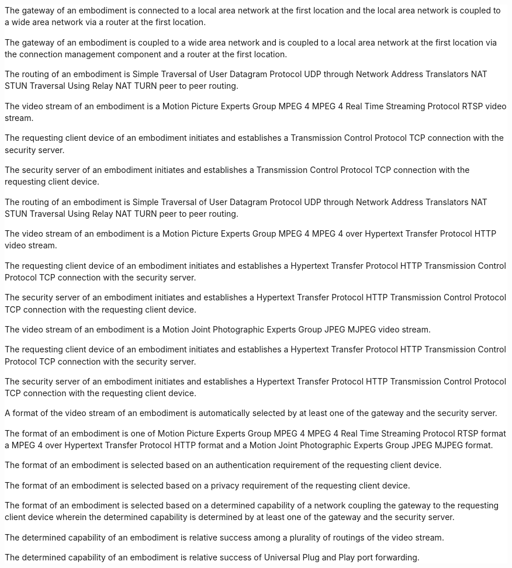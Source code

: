 The gateway of an embodiment is connected to a local area network at the first location and the local area network is coupled to a wide area network via a router at the first location.

The gateway of an embodiment is coupled to a wide area network and is coupled to a local area network at the first location via the connection management component and a router at the first location.

The routing of an embodiment is Simple Traversal of User Datagram Protocol UDP through Network Address Translators NAT STUN Traversal Using Relay NAT TURN peer to peer routing.

The video stream of an embodiment is a Motion Picture Experts Group MPEG 4 MPEG 4 Real Time Streaming Protocol RTSP video stream.

The requesting client device of an embodiment initiates and establishes a Transmission Control Protocol TCP connection with the security server.

The security server of an embodiment initiates and establishes a Transmission Control Protocol TCP connection with the requesting client device.

The routing of an embodiment is Simple Traversal of User Datagram Protocol UDP through Network Address Translators NAT STUN Traversal Using Relay NAT TURN peer to peer routing.

The video stream of an embodiment is a Motion Picture Experts Group MPEG 4 MPEG 4 over Hypertext Transfer Protocol HTTP video stream.

The requesting client device of an embodiment initiates and establishes a Hypertext Transfer Protocol HTTP Transmission Control Protocol TCP connection with the security server.

The security server of an embodiment initiates and establishes a Hypertext Transfer Protocol HTTP Transmission Control Protocol TCP connection with the requesting client device.

The video stream of an embodiment is a Motion Joint Photographic Experts Group JPEG MJPEG video stream.

The requesting client device of an embodiment initiates and establishes a Hypertext Transfer Protocol HTTP Transmission Control Protocol TCP connection with the security server.

The security server of an embodiment initiates and establishes a Hypertext Transfer Protocol HTTP Transmission Control Protocol TCP connection with the requesting client device.

A format of the video stream of an embodiment is automatically selected by at least one of the gateway and the security server.

The format of an embodiment is one of Motion Picture Experts Group MPEG 4 MPEG 4 Real Time Streaming Protocol RTSP format a MPEG 4 over Hypertext Transfer Protocol HTTP format and a Motion Joint Photographic Experts Group JPEG MJPEG format.

The format of an embodiment is selected based on an authentication requirement of the requesting client device.

The format of an embodiment is selected based on a privacy requirement of the requesting client device.

The format of an embodiment is selected based on a determined capability of a network coupling the gateway to the requesting client device wherein the determined capability is determined by at least one of the gateway and the security server.

The determined capability of an embodiment is relative success among a plurality of routings of the video stream.

The determined capability of an embodiment is relative success of Universal Plug and Play port forwarding.
